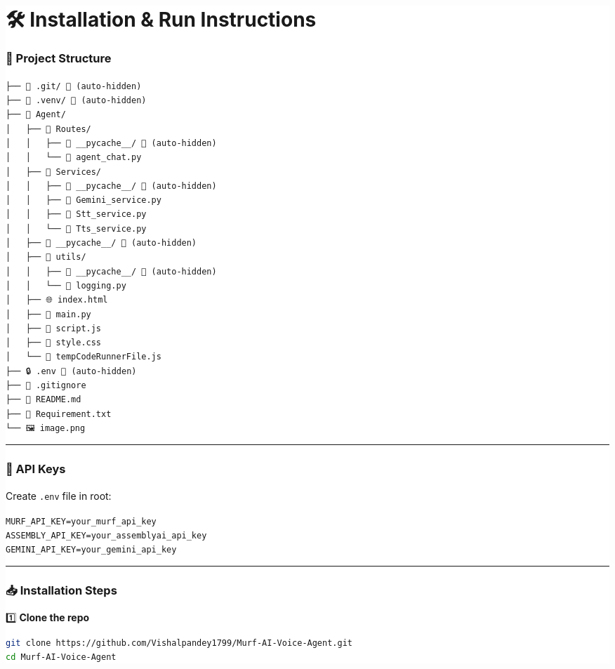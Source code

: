 
# 🛠 Installation & Run Instructions

### 📂 Project Structure

```
├── 📁 .git/ 🚫 (auto-hidden)
├── 📁 .venv/ 🚫 (auto-hidden)
├── 📁 Agent/
│   ├── 📁 Routes/
│   │   ├── 📁 __pycache__/ 🚫 (auto-hidden)
│   │   └── 🐍 agent_chat.py
│   ├── 📁 Services/
│   │   ├── 📁 __pycache__/ 🚫 (auto-hidden)
│   │   ├── 🐍 Gemini_service.py
│   │   ├── 🐍 Stt_service.py
│   │   └── 🐍 Tts_service.py
│   ├── 📁 __pycache__/ 🚫 (auto-hidden)
│   ├── 📁 utils/
│   │   ├── 📁 __pycache__/ 🚫 (auto-hidden)
│   │   └── 🐍 logging.py
│   ├── 🌐 index.html
│   ├── 🐍 main.py
│   ├── 📄 script.js
│   ├── 🎨 style.css
│   └── 📄 tempCodeRunnerFile.js
├── 🔒 .env 🚫 (auto-hidden)
├── 🚫 .gitignore
├── 📖 README.md
├── 📄 Requirement.txt
└── 🖼️ image.png

```

---

### 🔑 API Keys

Create `.env` file in root:

```env
MURF_API_KEY=your_murf_api_key
ASSEMBLY_API_KEY=your_assemblyai_api_key
GEMINI_API_KEY=your_gemini_api_key
```

---

### 📥 Installation Steps

1️⃣ **Clone the repo**

```bash
git clone https://github.com/Vishalpandey1799/Murf-AI-Voice-Agent.git
cd Murf-AI-Voice-Agent
```
